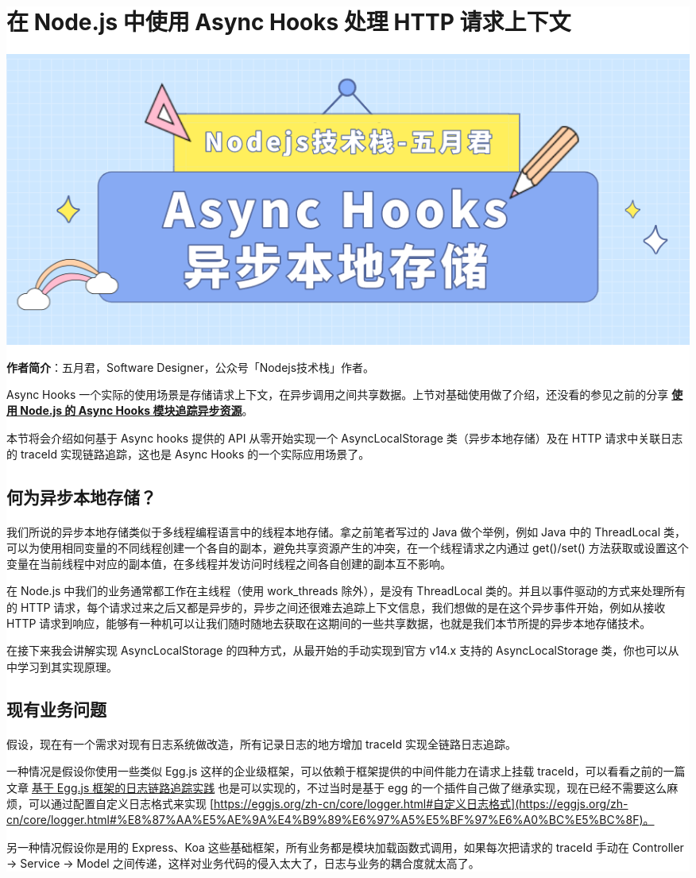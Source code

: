 # 在 Node.js 中使用 Async Hooks 处理 HTTP 请求上下文

![](./img/async-local-storage.png)

**作者简介**：五月君，Software Designer，公众号「Nodejs技术栈」作者。

Async Hooks 一个实际的使用场景是存储请求上下文，在异步调用之间共享数据。上节对基础使用做了介绍，还没看的参见之前的分享 [**使用 Node.js 的 Async Hooks 模块追踪异步资源**](https://mp.weixin.qq.com/s/DIDQaJgQcVwsdnbjx7LN_w)。

本节将会介绍如何基于 Async hooks 提供的 API 从零开始实现一个 AsyncLocalStorage 类（异步本地存储）及在 HTTP 请求中关联日志的 traceId 实现链路追踪，这也是 Async Hooks 的一个实际应用场景了。

## 何为异步本地存储？

我们所说的异步本地存储类似于多线程编程语言中的线程本地存储。拿之前笔者写过的 Java 做个举例，例如 Java 中的 ThreadLocal 类，可以为使用相同变量的不同线程创建一个各自的副本，避免共享资源产生的冲突，在一个线程请求之内通过 get()/set() 方法获取或设置这个变量在当前线程中对应的副本值，在多线程并发访问时线程之间各自创建的副本互不影响。

在 Node.js 中我们的业务通常都工作在主线程（使用 work_threads 除外），是没有 ThreadLocal 类的。并且以事件驱动的方式来处理所有的 HTTP 请求，每个请求过来之后又都是异步的，异步之间还很难去追踪上下文信息，我们想做的是在这个异步事件开始，例如从接收 HTTP 请求到响应，能够有一种机可以让我们随时随地去获取在这期间的一些共享数据，也就是我们本节所提的异步本地存储技术。

在接下来我会讲解实现 AsyncLocalStorage 的四种方式，从最开始的手动实现到官方 v14.x 支持的 AsyncLocalStorage 类，你也可以从中学习到其实现原理。

## 现有业务问题

假设，现在有一个需求对现有日志系统做改造，所有记录日志的地方增加 traceId 实现全链路日志追踪。

一种情况是假设你使用一些类似 Egg.js 这样的企业级框架，可以依赖于框架提供的中间件能力在请求上挂载 traceId，可以看看之前的一篇文章 [基于 Egg.js 框架的日志链路追踪实践](https://www.nodejs.red/#/nodejs/logger) 也是可以实现的，不过当时是基于 egg 的一个插件自己做了继承实现，现在已经不需要这么麻烦，可以通过配置自定义日志格式来实现 [https://eggjs.org/zh-cn/core/logger.html#自定义日志格式](https://eggjs.org/zh-cn/core/logger.html#%E8%87%AA%E5%AE%9A%E4%B9%89%E6%97%A5%E5%BF%97%E6%A0%BC%E5%BC%8F)。

另一种情况假设你是用的 Express、Koa 这些基础框架，所有业务都是模块加载函数式调用，如果每次把请求的 traceId 手动在 Controller -> Service -> Model 之间传递，这样对业务代码的侵入太大了，日志与业务的耦合度就太高了。
